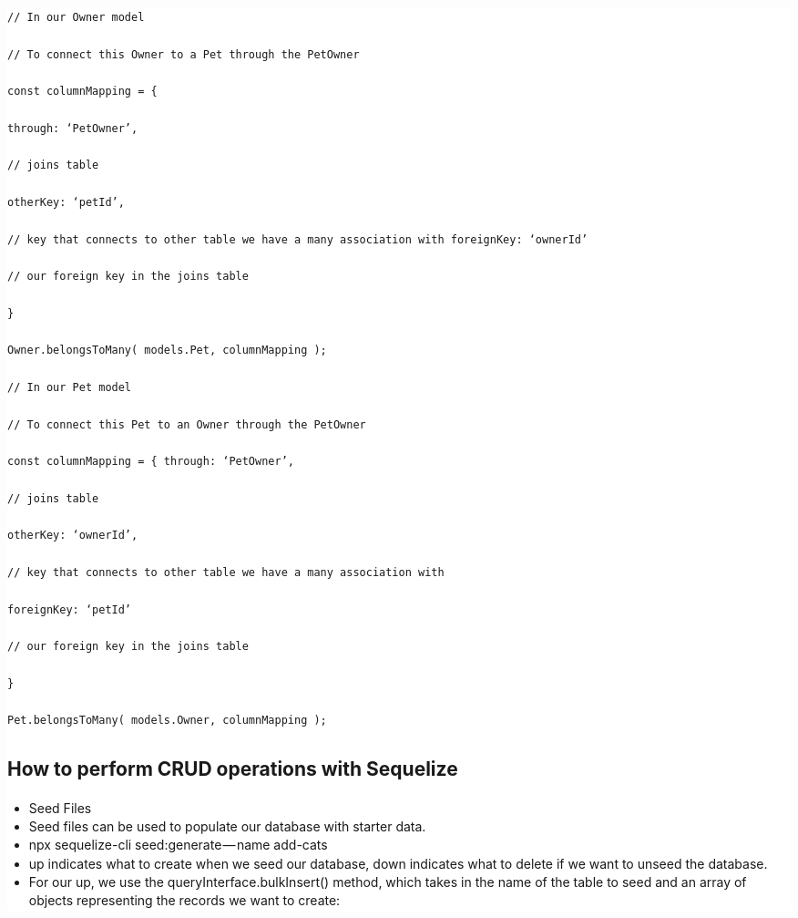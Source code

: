 ```text
// In our Owner model

// To connect this Owner to a Pet through the PetOwner

const columnMapping = {

through: ‘PetOwner’,

// joins table

otherKey: ‘petId’,

// key that connects to other table we have a many association with foreignKey: ‘ownerId’

// our foreign key in the joins table

}

Owner.belongsToMany( models.Pet, columnMapping );

// In our Pet model

// To connect this Pet to an Owner through the PetOwner

const columnMapping = { through: ‘PetOwner’,

// joins table

otherKey: ‘ownerId’,

// key that connects to other table we have a many association with

foreignKey: ‘petId’

// our foreign key in the joins table

}

Pet.belongsToMany( models.Owner, columnMapping );
```

## **How to perform CRUD operations with Sequelize**

* Seed Files
* Seed files can be used to populate our database with starter data.
* npx sequelize-cli seed:generate — name add-cats
* up indicates what to create when we seed our database, down indicates what to delete if we want to unseed the database.
* For our up, we use the queryInterface.bulkInsert\(\) method, which takes in the name of the table to seed and an array of objects representing the records we want to create:
